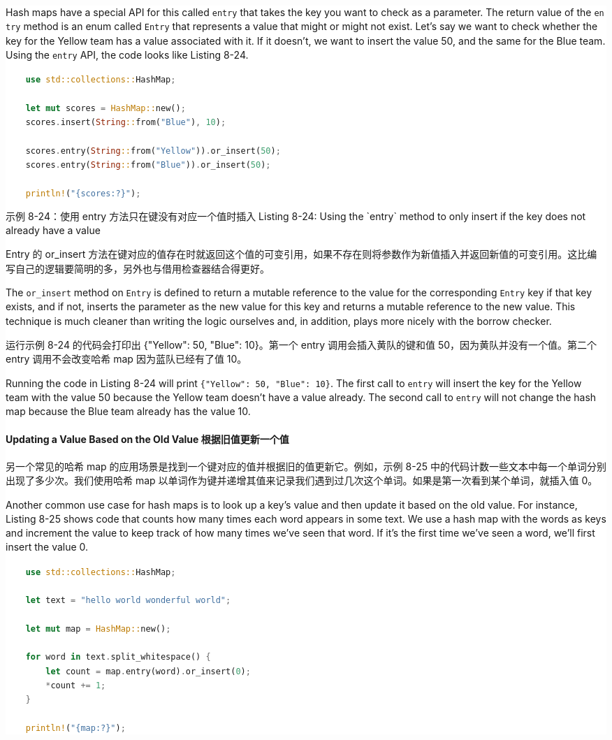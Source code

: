 Hash maps have a special API for this called `entry` that takes the key you
want to check as a parameter. The return value of the `entry` method is an enum
called `Entry` that represents a value that might or might not exist. Let’s say
we want to check whether the key for the Yellow team has a value associated
with it. If it doesn’t, we want to insert the value 50, and the same for the
Blue team. Using the `entry` API, the code looks like Listing 8-24.

```rust
    use std::collections::HashMap;

    let mut scores = HashMap::new();
    scores.insert(String::from("Blue"), 10);

    scores.entry(String::from("Yellow")).or_insert(50);
    scores.entry(String::from("Blue")).or_insert(50);

    println!("{scores:?}");
```

<span class="caption">
示例 8-24：使用 entry 方法只在键没有对应一个值时插入
Listing 8-24: Using the `entry` method to only insert if
the key does not already have a value</span>

Entry 的 or_insert 方法在键对应的值存在时就返回这个值的可变引用，如果不存在则将参数作为新值插入并返回新值的可变引用。这比编写自己的逻辑要简明的多，另外也与借用检查器结合得更好。

The `or_insert` method on `Entry` is defined to return a mutable reference to
the value for the corresponding `Entry` key if that key exists, and if not,
inserts the parameter as the new value for this key and returns a mutable
reference to the new value. This technique is much cleaner than writing the
logic ourselves and, in addition, plays more nicely with the borrow checker.

运行示例 8-24 的代码会打印出 {"Yellow": 50, "Blue": 10}。第一个 entry 调用会插入黄队的键和值 50，因为黄队并没有一个值。第二个 entry 调用不会改变哈希 map 因为蓝队已经有了值 10。

Running the code in Listing 8-24 will print `{"Yellow": 50, "Blue": 10}`. The
first call to `entry` will insert the key for the Yellow team with the value
50 because the Yellow team doesn’t have a value already. The second call to
`entry` will not change the hash map because the Blue team already has the
value 10.

#### Updating a Value Based on the Old Value 根据旧值更新一个值

另一个常见的哈希 map 的应用场景是找到一个键对应的值并根据旧的值更新它。例如，示例 8-25 中的代码计数一些文本中每一个单词分别出现了多少次。我们使用哈希 map 以单词作为键并递增其值来记录我们遇到过几次这个单词。如果是第一次看到某个单词，就插入值 0。

Another common use case for hash maps is to look up a key’s value and then
update it based on the old value. For instance, Listing 8-25 shows code that
counts how many times each word appears in some text. We use a hash map with
the words as keys and increment the value to keep track of how many times we’ve
seen that word. If it’s the first time we’ve seen a word, we’ll first insert
the value 0.

```rust
    use std::collections::HashMap;

    let text = "hello world wonderful world";

    let mut map = HashMap::new();

    for word in text.split_whitespace() {
        let count = map.entry(word).or_insert(0);
        *count += 1;
    }

    println!("{map:?}");
```
